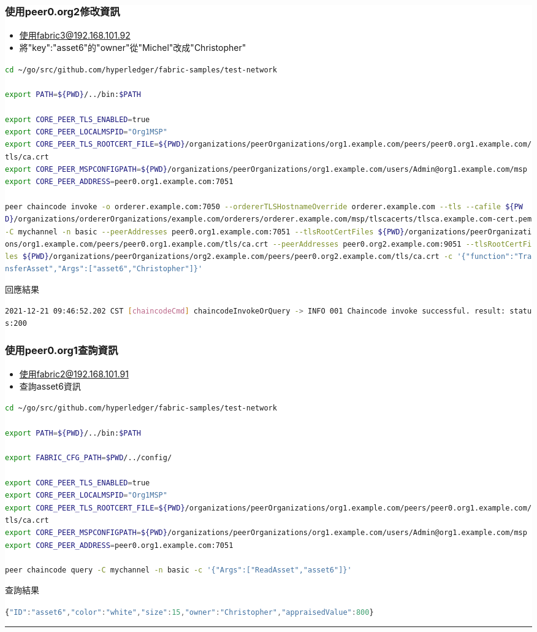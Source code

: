### 使用peer0.org2修改資訊
- 使用fabric3@192.168.101.92
- 將"key":"asset6"的"owner"從"Michel"改成"Christopher"
```sh
cd ~/go/src/github.com/hyperledger/fabric-samples/test-network

export PATH=${PWD}/../bin:$PATH

export CORE_PEER_TLS_ENABLED=true
export CORE_PEER_LOCALMSPID="Org1MSP"
export CORE_PEER_TLS_ROOTCERT_FILE=${PWD}/organizations/peerOrganizations/org1.example.com/peers/peer0.org1.example.com/tls/ca.crt
export CORE_PEER_MSPCONFIGPATH=${PWD}/organizations/peerOrganizations/org1.example.com/users/Admin@org1.example.com/msp
export CORE_PEER_ADDRESS=peer0.org1.example.com:7051

peer chaincode invoke -o orderer.example.com:7050 --ordererTLSHostnameOverride orderer.example.com --tls --cafile ${PWD}/organizations/ordererOrganizations/example.com/orderers/orderer.example.com/msp/tlscacerts/tlsca.example.com-cert.pem -C mychannel -n basic --peerAddresses peer0.org1.example.com:7051 --tlsRootCertFiles ${PWD}/organizations/peerOrganizations/org1.example.com/peers/peer0.org1.example.com/tls/ca.crt --peerAddresses peer0.org2.example.com:9051 --tlsRootCertFiles ${PWD}/organizations/peerOrganizations/org2.example.com/peers/peer0.org2.example.com/tls/ca.crt -c '{"function":"TransferAsset","Args":["asset6","Christopher"]}'
```
回應結果
```sh
2021-12-21 09:46:52.202 CST [chaincodeCmd] chaincodeInvokeOrQuery -> INFO 001 Chaincode invoke successful. result: status:200 
```

### 使用peer0.org1查詢資訊
- 使用fabric2@192.168.101.91
- 查詢asset6資訊
```sh
cd ~/go/src/github.com/hyperledger/fabric-samples/test-network

export PATH=${PWD}/../bin:$PATH

export FABRIC_CFG_PATH=$PWD/../config/

export CORE_PEER_TLS_ENABLED=true
export CORE_PEER_LOCALMSPID="Org1MSP"
export CORE_PEER_TLS_ROOTCERT_FILE=${PWD}/organizations/peerOrganizations/org1.example.com/peers/peer0.org1.example.com/tls/ca.crt
export CORE_PEER_MSPCONFIGPATH=${PWD}/organizations/peerOrganizations/org1.example.com/users/Admin@org1.example.com/msp
export CORE_PEER_ADDRESS=peer0.org1.example.com:7051

peer chaincode query -C mychannel -n basic -c '{"Args":["ReadAsset","asset6"]}'
```
查詢結果
```js
{"ID":"asset6","color":"white","size":15,"owner":"Christopher","appraisedValue":800}
```

---